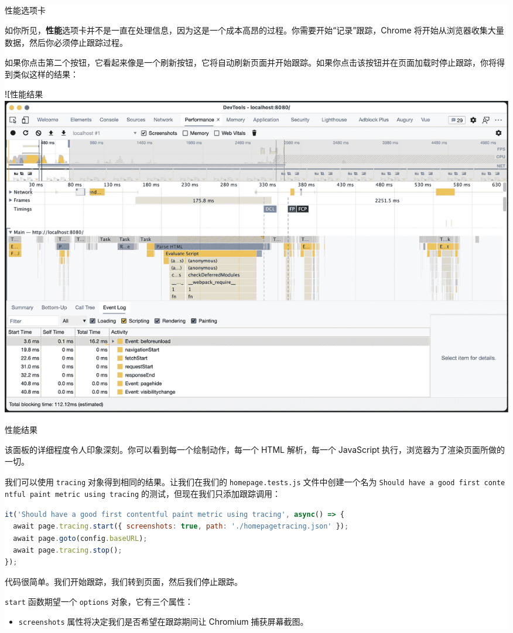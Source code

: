 性能选项卡

如你所见，**性能**选项卡并不是一直在处理信息，因为这是一个成本高昂的过程。你需要开始“记录”跟踪，Chrome 将开始从浏览器收集大量数据，然后你必须停止跟踪过程。

如果你点击第二个按钮，它看起来像是一个刷新按钮，它将自动刷新页面并开始跟踪。如果你点击该按钮并在页面加载时停止跟踪，你将得到类似这样的结果：

![性能结果![图片](img/Figure_10.09_B16113.jpg)

性能结果

该面板的详细程度令人印象深刻。你可以看到每一个绘制动作，每一个 HTML 解析，每一个 JavaScript 执行，浏览器为了渲染页面所做的一切。

我们可以使用 `tracing` 对象得到相同的结果。让我们在我们的 `homepage.tests.js` 文件中创建一个名为 `Should have a good first contentful paint metric using tracing` 的测试，但现在我们只添加跟踪调用：

```js
it('Should have a good first contentful paint metric using tracing', async() => {
  await page.tracing.start({ screenshots: true, path: './homepagetracing.json' });
  await page.goto(config.baseURL);
  await page.tracing.stop();
});
```

代码很简单。我们开始跟踪，我们转到页面，然后我们停止跟踪。

`start` 函数期望一个 `options` 对象，它有三个属性：

+   `screenshots` 属性将决定我们是否希望在跟踪期间让 Chromium 捕获屏幕截图。
